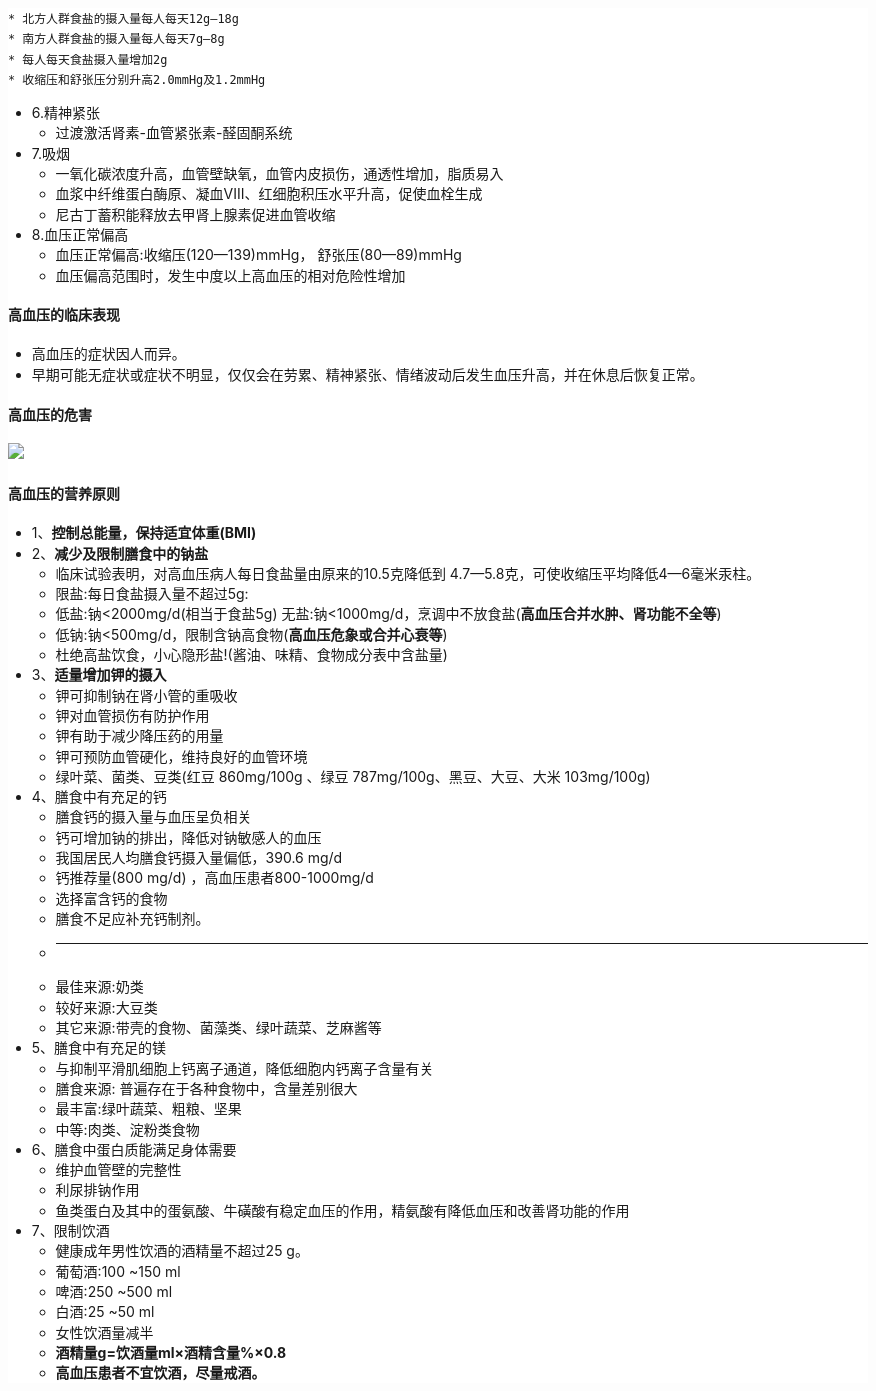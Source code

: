 	* 北方人群食盐的摄入量每人每天12g—18g
	* 南方人群食盐的摄入量每人每天7g—8g
	* 每人每天食盐摄入量增加2g
	* 收缩压和舒张压分别升高2.0mmHg及1.2mmHg
* 6.精神紧张
	* 过渡激活肾素-血管紧张素-醛固酮系统
* 7.吸烟
	* 一氧化碳浓度升高，血管壁缺氧，血管内皮损伤，通透性增加，脂质易入
	* 血浆中纤维蛋白酶原、凝血VIII、红细胞积压水平升高，促使血栓生成
	* 尼古丁蓄积能释放去甲肾上腺素促进血管收缩
* 8.血压正常偏高
	* 血压正常偏高:收缩压(120—139)mmHg， 舒张压(80—89)mmHg
	* 血压偏高范围时，发生中度以上高血压的相对危险性增加

#### 高血压的临床表现
* 高血压的症状因人而异。
* 早期可能无症状或症状不明显，仅仅会在劳累、精神紧张、情绪波动后发生血压升高，并在休息后恢复正常。

#### 高血压的危害

![](/images/nutrition/高血压危害图示.png)

#### 高血压的营养原则
* 1、**控制总能量，保持适宜体重(BMI)**
* 2、**减少及限制膳食中的钠盐**
	* 临床试验表明，对高血压病人每日食盐量由原来的10.5克降低到 4.7—5.8克，可使收缩压平均降低4—6毫米汞柱。 
	* 限盐:每日食盐摄入量不超过5g: 
	* 低盐:钠<2000mg/d(相当于食盐5g) 无盐:钠<1000mg/d，烹调中不放食盐(**高血压合并水肿、肾功能不全等**)
	* 低钠:钠<500mg/d，限制含钠高食物(**高血压危象或合并心衰等**)
	* 杜绝高盐饮食，小心隐形盐!(酱油、味精、食物成分表中含盐量)
* 3、**适量增加钾的摄入**
	* 钾可抑制钠在肾小管的重吸收
	* 钾对血管损伤有防护作用
	* 钾有助于减少降压药的用量
	* 钾可预防血管硬化，维持良好的血管环境
	* 绿叶菜、菌类、豆类(红豆 860mg/100g 、绿豆 787mg/100g、黑豆、大豆、大米 103mg/100g)
* 4、膳食中有充足的钙
	* 膳食钙的摄入量与血压呈负相关 
	* 钙可增加钠的排出，降低对钠敏感人的血压 
	* 我国居民人均膳食钙摄入量偏低，390.6 mg/d 
	* 钙推荐量(800 mg/d) ，高血压患者800-1000mg/d
	* 选择富含钙的食物
	* 膳食不足应补充钙制剂。
	* --------------
	* 最佳来源:奶类
	* 较好来源:大豆类
	* 其它来源:带壳的食物、菌藻类、绿叶蔬菜、芝麻酱等
* 5、膳食中有充足的镁
	* 与抑制平滑肌细胞上钙离子通道，降低细胞内钙离子含量有关
	* 膳食来源: 普遍存在于各种食物中，含量差别很大
	* 最丰富:绿叶蔬菜、粗粮、坚果
	* 中等:肉类、淀粉类食物
* 6、膳食中蛋白质能满足身体需要
	* 维护血管壁的完整性 
	* 利尿排钠作用
	* 鱼类蛋白及其中的蛋氨酸、牛磺酸有稳定血压的作用，精氨酸有降低血压和改善肾功能的作用
* 7、限制饮酒
	* 健康成年男性饮酒的酒精量不超过25 g。 
	* 葡萄酒:100 ~150 ml
	* 啤酒:250 ~500 ml
	* 白酒:25 ~50 ml
	* 女性饮酒量减半
	* **酒精量g=饮酒量ml×酒精含量%×0.8**
	* **高血压患者不宜饮酒，尽量戒酒。**